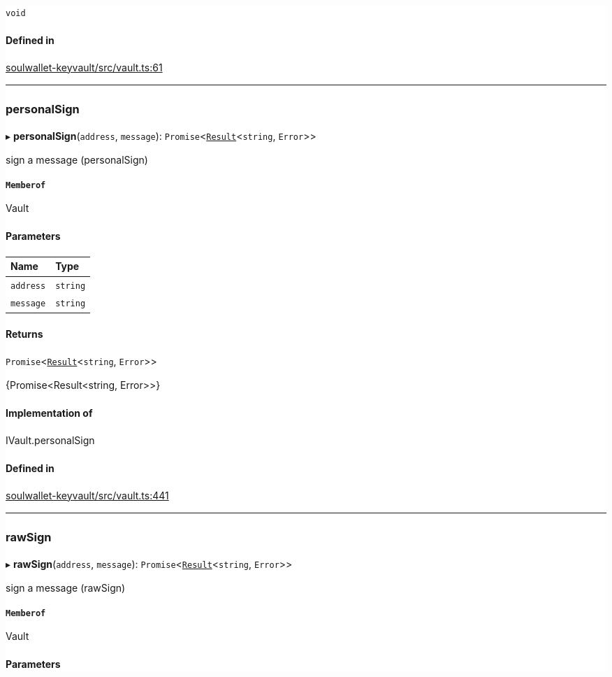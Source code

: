 `void`

#### Defined in

[soulwallet-keyvault/src/vault.ts:61](https://github.com/SoulWallet/soulwalletlib/blob/2de4184/packages/soulwallet-keyvault/src/vault.ts#L61)

___

### personalSign

▸ **personalSign**(`address`, `message`): `Promise`<[`Result`](../modules.md#result)<`string`, `Error`\>\>

sign a message (personalSign)

**`Memberof`**

Vault

#### Parameters

| Name | Type |
| :------ | :------ |
| `address` | `string` |
| `message` | `string` |

#### Returns

`Promise`<[`Result`](../modules.md#result)<`string`, `Error`\>\>

{Promise<Result<string, Error>>}

#### Implementation of

IVault.personalSign

#### Defined in

[soulwallet-keyvault/src/vault.ts:441](https://github.com/SoulWallet/soulwalletlib/blob/2de4184/packages/soulwallet-keyvault/src/vault.ts#L441)

___

### rawSign

▸ **rawSign**(`address`, `message`): `Promise`<[`Result`](../modules.md#result)<`string`, `Error`\>\>

sign a message (rawSign)

**`Memberof`**

Vault

#### Parameters
